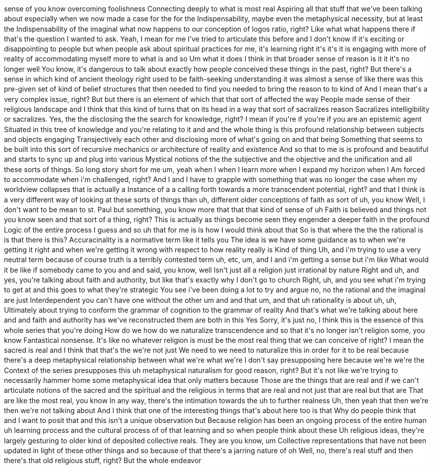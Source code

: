 sense of you know overcoming foolishness Connecting deeply to what is most real Aspiring all that stuff that we've been talking about especially when we now made a case for the for the Indispensability, maybe even the metaphysical necessity, but at least the Indispensability of the imaginal what now happens to our conception of logos ratio, right? Like what what happens there if that's the question I wanted to ask. Yeah, I mean for me I've tried to articulate this before and I don't know if it's exciting or disappointing to people but when people ask about spiritual practices for me, it's learning right it's it's it is engaging with more of reality of accommodating myself more to what is and so Um what it does I think in that broader sense of reason is it it it's no longer well You know, it's dangerous to talk about exactly how people conceived these things in the past, right? But there's a sense in which kind of ancient theology right used to be faith-seeking understanding it was almost a sense of like there was this pre-given set of kind of belief structures that then needed to find you needed to bring the reason to to kind of And I mean that's a very complex issue, right? But but there is an element of which that that sort of affected the way People made sense of their religious landscape and I think that this kind of turns that on its head in a way that sort of sacralizes reason Sacralizes intelligibility or sacralizes. Yes, the the disclosing the the search for knowledge, right? I mean if you're if you're if you are an epistemic agent Situated in this tree of knowledge and you're relating to it and and the whole thing is this profound relationship between subjects and objects engaging Transjectively each other and disclosing more of what's going on and that being Something that seems to be built into this sort of recursive mechanics or architecture of reality and existence And so that to me is is profound and beautiful and starts to sync up and plug into various Mystical notions of the the subjective and the objective and the unification and all these sorts of things. So long story short for me um, yeah when I when I learn more when I expand my horizon when I Am forced to accommodate when i'm challenged, right? And I and I have to grapple with something that was no longer the case when my worldview collapses that is actually a Instance of a a calling forth towards a more transcendent potential, right? and that I think is a very different way of looking at these sorts of things than uh, different older conceptions of faith as sort of uh, you know Well, I don't want to be mean to st. Paul but something, you know more that that that kind of sense of uh Faith is believed and things not you know seen and that sort of a thing, right? This is actually as things become seen they engender a deeper faith in the profound Logic of the entire process I guess and so uh that for me is is how I would think about that So is that where the the the rational is is that there is this? Accuracinality is a normative term like it tells you The idea is we have some guidance as to when we're getting it right and when we're getting it wrong with respect to how reality really is Kind of thing Uh, and i'm trying to use a very neutral term because of course truth is a terribly contested term uh, etc, um, and I and i'm getting a sense but i'm like What would it be like if somebody came to you and and said, you know, well Isn't just all a religion just irrational by nature Right and uh, and yes, you're talking about faith and authority, but like that's exactly why I don't go to church Right, uh, and you see what i'm trying to get at and this goes to what they're strategic You see i've been doing a lot to try and argue no, no the rational and the imaginal are just Interdependent you can't have one without the other um and and that um, and that uh rationality is about uh, uh, Ultimately about trying to conform the grammar of cognition to the grammar of reality And that's what we're talking about here and and faith and authority has we've reconstructed them are both in this Yes Sorry, it's just no, I think this is the essence of this whole series that you're doing How do we how do we naturalize transcendence and so that it's no longer isn't religion some, you know Fantastical nonsense. It's like no whatever religion is must be the most real thing that we can conceive of right? I mean the sacred is real and I think that that's the we're not just We need to we need to naturalize this in order for it to be real because there's a deep metaphysical relationship between what we're what we're I don't say presupposing here because we're we're the Context of the series presupposes this uh metaphysical naturalism for good reason, right? But it's not like we're trying to necessarily hammer home some metaphysical idea that only matters because Those are the things that are real and if we can't articulate notions of the sacred and the spiritual and the religious in terms that are real and not just that are real but that are That are like the most real, you know In any way, there's the intimation towards the uh to further realness Uh, then yeah that then we're then we're not talking about And I think that one of the interesting things that's about here too is that Why do people think that and I want to posit that and this isn't a unique observation but Because religion has been an ongoing process of the entire human uh learning process and the cultural process of of that learning and so when people think about these Uh religious ideas, they're largely gesturing to older kind of deposited collective reals. They are you know, um Collective representations that have not been updated in light of these other things and so because of that there's a jarring nature of oh Well, no, there's real stuff and then there's that old religious stuff, right? But the whole endeavor